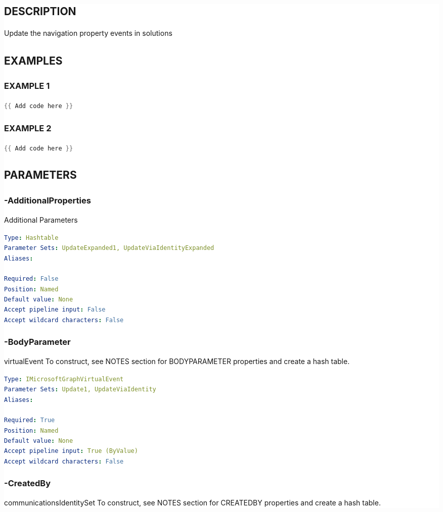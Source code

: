 ## DESCRIPTION
Update the navigation property events in solutions

## EXAMPLES

### EXAMPLE 1
```powershell
{{ Add code here }}
```

### EXAMPLE 2
```powershell
{{ Add code here }}
```

## PARAMETERS

### -AdditionalProperties
Additional Parameters

```yaml
Type: Hashtable
Parameter Sets: UpdateExpanded1, UpdateViaIdentityExpanded
Aliases:

Required: False
Position: Named
Default value: None
Accept pipeline input: False
Accept wildcard characters: False
```

### -BodyParameter
virtualEvent
To construct, see NOTES section for BODYPARAMETER properties and create a hash table.

```yaml
Type: IMicrosoftGraphVirtualEvent
Parameter Sets: Update1, UpdateViaIdentity
Aliases:

Required: True
Position: Named
Default value: None
Accept pipeline input: True (ByValue)
Accept wildcard characters: False
```

### -CreatedBy
communicationsIdentitySet
To construct, see NOTES section for CREATEDBY properties and create a hash table.
